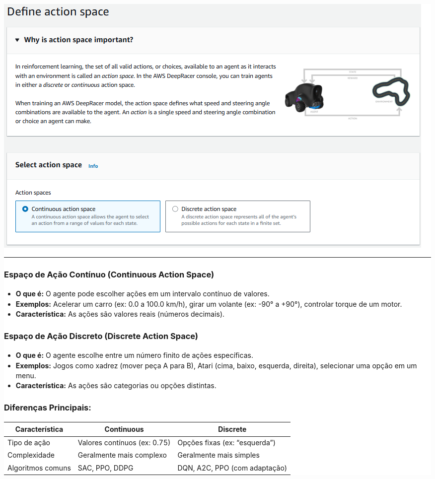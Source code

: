 
![image.png](./pictures/img6.png)


---

### Espaço de Ação Contínuo (Continuous Action Space)

- **O que é:** O agente pode escolher ações em um intervalo contínuo de valores.
- **Exemplos:** Acelerar um carro (ex: 0.0 a 100.0 km/h), girar um volante (ex: -90° a +90°), controlar torque de um motor.
- **Característica:** As ações são valores reais (números decimais).

### Espaço de Ação Discreto (Discrete Action Space)

- **O que é:** O agente escolhe entre um número finito de ações específicas.
- **Exemplos:** Jogos como xadrez (mover peça A para B), Atari (cima, baixo, esquerda, direita), selecionar uma opção em um menu.
- **Característica:** As ações são categorias ou opções distintas.

### Diferenças Principais:

| Característica       | Continuous                  | Discrete                    |
|----------------------|-----------------------------|-----------------------------|
| Tipo de ação         | Valores contínuos (ex: 0.75)| Opções fixas (ex: “esquerda”)|
| Complexidade         | Geralmente mais complexo    | Geralmente mais simples     |
| Algoritmos comuns    | SAC, PPO, DDPG              | DQN, A2C, PPO (com adaptação)|
